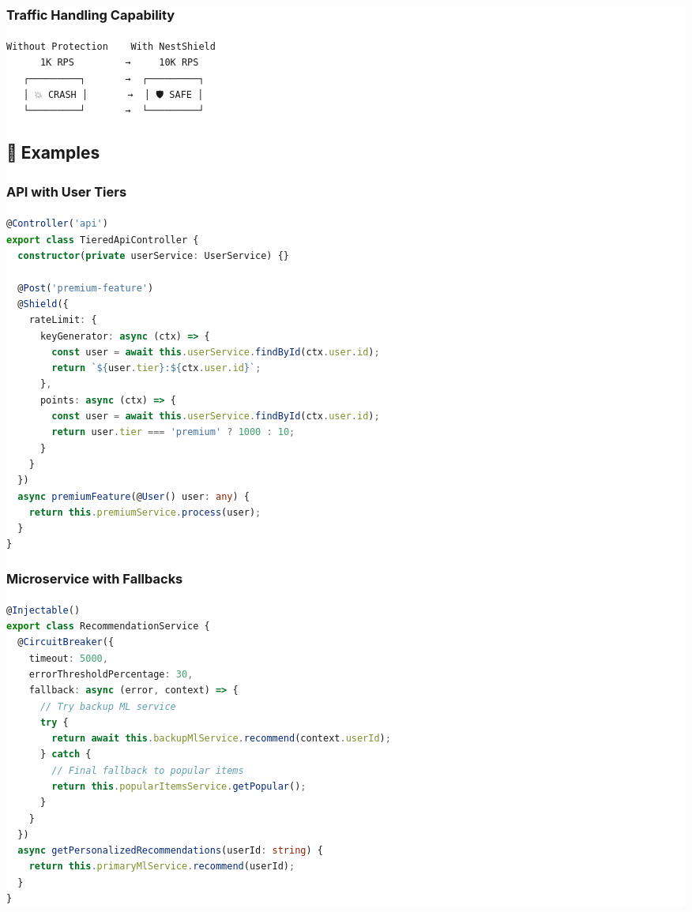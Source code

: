 ### Traffic Handling Capability

```
Without Protection    With NestShield
      1K RPS         →     10K RPS
   ┌─────────┐       →  ┌─────────┐
   │ 💥 CRASH │       →  │ 🛡️ SAFE │
   └─────────┘       →  └─────────┘
```

## 🎨 Examples

### API with User Tiers

```typescript
@Controller('api')
export class TieredApiController {
  constructor(private userService: UserService) {}

  @Post('premium-feature')
  @Shield({
    rateLimit: {
      keyGenerator: async (ctx) => {
        const user = await this.userService.findById(ctx.user.id);
        return `${user.tier}:${ctx.user.id}`;
      },
      points: async (ctx) => {
        const user = await this.userService.findById(ctx.user.id);
        return user.tier === 'premium' ? 1000 : 10;
      }
    }
  })
  async premiumFeature(@User() user: any) {
    return this.premiumService.process(user);
  }
}
```

### Microservice with Fallbacks

```typescript
@Injectable()
export class RecommendationService {
  @CircuitBreaker({
    timeout: 5000,
    errorThresholdPercentage: 30,
    fallback: async (error, context) => {
      // Try backup ML service
      try {
        return await this.backupMlService.recommend(context.userId);
      } catch {
        // Final fallback to popular items
        return this.popularItemsService.getPopular();
      }
    }
  })
  async getPersonalizedRecommendations(userId: string) {
    return this.primaryMlService.recommend(userId);
  }
}
```

